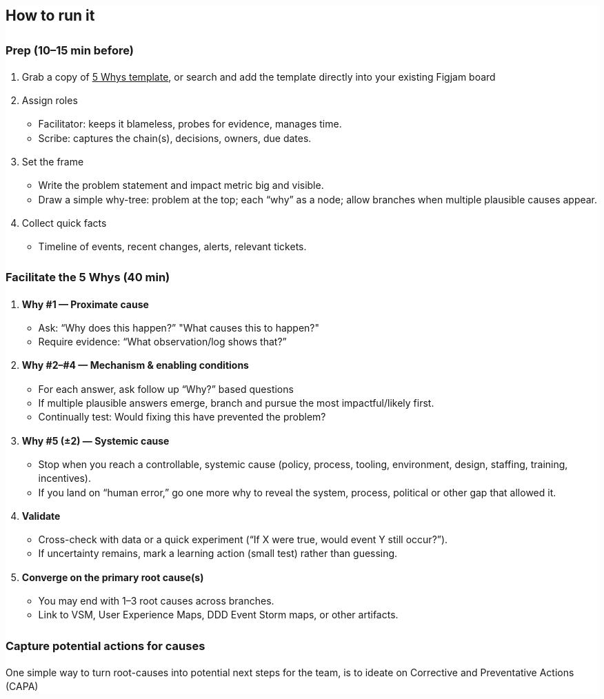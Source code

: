## How to run it

### Prep (10–15 min before)

1. Grab a copy of [5 Whys template](https://www.figma.com/board/noltgJqNPddIymd4r8AjJm/5-Whys-Analysis?node-id=0-1&p=f&t=igdr8EM7yhU4IJrh-0), or search and add the template directly into your existing Figjam board

2. Assign roles

    * Facilitator: keeps it blameless, probes for evidence, manages time.
    * Scribe: captures the chain(s), decisions, owners, due dates.

3. Set the frame

    * Write the problem statement and impact metric big and visible.
    * Draw a simple why-tree: problem at the top; each “why” as a node; allow branches when multiple plausible causes appear.

3. Collect quick facts

    * Timeline of events, recent changes, alerts, relevant tickets.

### Facilitate the 5 Whys (40 min)

1. **Why #1 — Proximate cause**

    * Ask: “Why does this happen?” "What causes this to happen?" 
    * Require evidence: “What observation/log shows that?”

2. **Why #2–#4 — Mechanism & enabling conditions**

    * For each answer, ask follow up “Why?” based questions
    * If multiple plausible answers emerge, branch and pursue the most impactful/likely first.
    * Continually test: Would fixing this have prevented the problem?

3. **Why #5 (±2) — Systemic cause**

    * Stop when you reach a controllable, systemic cause (policy, process, tooling, environment, design, staffing, training, incentives).
    * If you land on “human error,” go one more why to reveal the system, process, political or other gap that allowed it.

4. **Validate**

    * Cross-check with data or a quick experiment (“If X were true, would event Y still occur?”).
    * If uncertainty remains, mark a learning action (small test) rather than guessing.

5. **Converge on the primary root cause(s)**

    * You may end with 1–3 root causes across branches.
    * Link to VSM, User Experience Maps, DDD Event Storm maps, or other artifacts.
  
### Capture potential actions for causes

One simple way to turn root-causes into potential next steps for the team, is to ideate on Corrective and Preventative Actions (CAPA)
